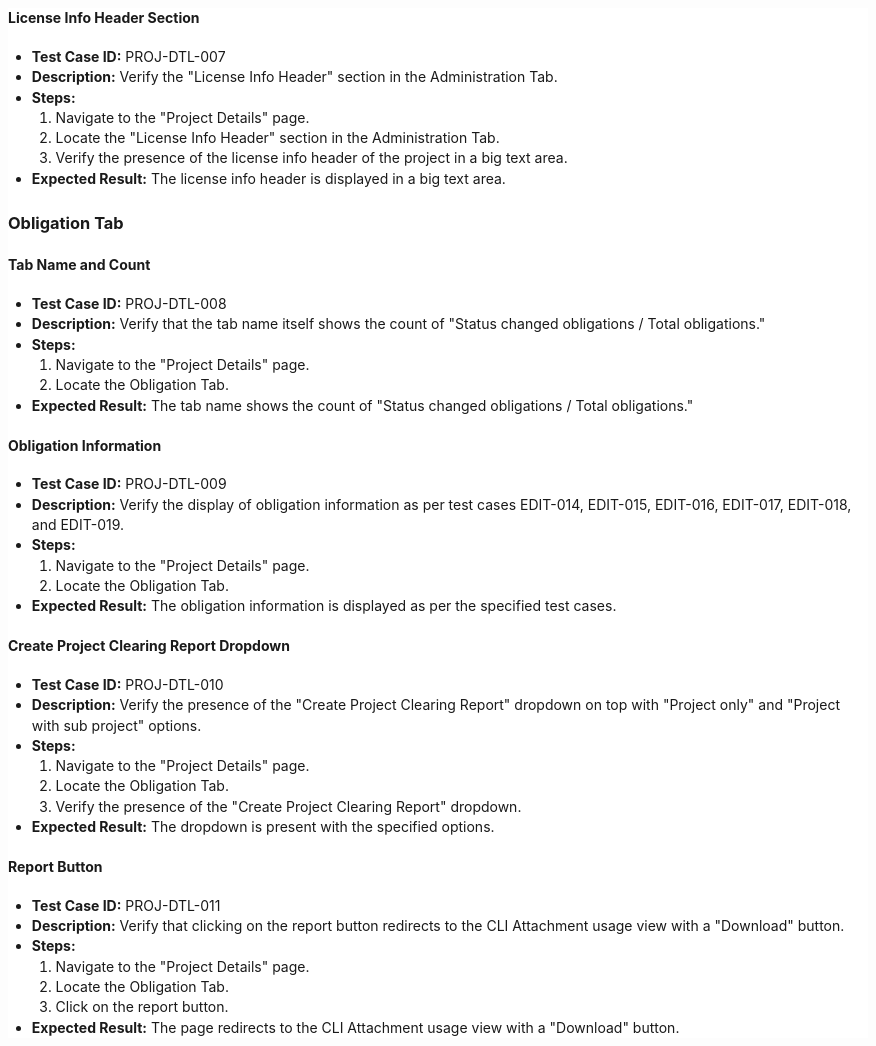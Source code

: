 #### License Info Header Section
- **Test Case ID:** PROJ-DTL-007
- **Description:** Verify the "License Info Header" section in the Administration Tab.
- **Steps:**
    1. Navigate to the "Project Details" page.
    2. Locate the "License Info Header" section in the Administration Tab.
    3. Verify the presence of the license info header of the project in a big text area.
- **Expected Result:** The license info header is displayed in a big text area.

### Obligation Tab

#### Tab Name and Count
- **Test Case ID:** PROJ-DTL-008
- **Description:** Verify that the tab name itself shows the count of "Status changed obligations / Total obligations."
- **Steps:**
    1. Navigate to the "Project Details" page.
    2. Locate the Obligation Tab.
- **Expected Result:** The tab name shows the count of "Status changed obligations / Total obligations."

#### Obligation Information
- **Test Case ID:** PROJ-DTL-009
- **Description:** Verify the display of obligation information as per test cases EDIT-014, EDIT-015, EDIT-016, EDIT-017, EDIT-018, and EDIT-019.
- **Steps:**
    1. Navigate to the "Project Details" page.
    2. Locate the Obligation Tab.
- **Expected Result:** The obligation information is displayed as per the specified test cases.

#### Create Project Clearing Report Dropdown
- **Test Case ID:** PROJ-DTL-010
- **Description:** Verify the presence of the "Create Project Clearing Report" dropdown on top with "Project only" and "Project with sub project" options.
- **Steps:**
    1. Navigate to the "Project Details" page.
    2. Locate the Obligation Tab.
    3. Verify the presence of the "Create Project Clearing Report" dropdown.
- **Expected Result:** The dropdown is present with the specified options.

#### Report Button
- **Test Case ID:** PROJ-DTL-011
- **Description:** Verify that clicking on the report button redirects to the CLI Attachment usage view with a "Download" button.
- **Steps:**
    1. Navigate to the "Project Details" page.
    2. Locate the Obligation Tab.
    3. Click on the report button.
- **Expected Result:** The page redirects to the CLI Attachment usage view with a "Download" button.
